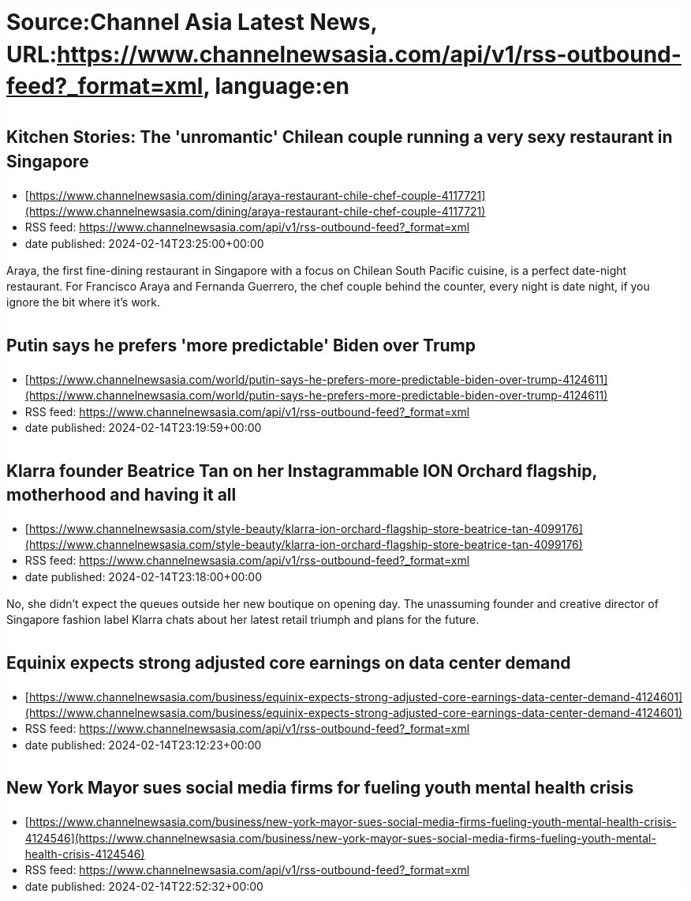 # Source:Channel Asia Latest News, URL:https://www.channelnewsasia.com/api/v1/rss-outbound-feed?_format=xml, language:en

## Kitchen Stories: The 'unromantic' Chilean couple running a very sexy restaurant in Singapore
 - [https://www.channelnewsasia.com/dining/araya-restaurant-chile-chef-couple-4117721](https://www.channelnewsasia.com/dining/araya-restaurant-chile-chef-couple-4117721)
 - RSS feed: https://www.channelnewsasia.com/api/v1/rss-outbound-feed?_format=xml
 - date published: 2024-02-14T23:25:00+00:00

Araya, the first fine-dining restaurant in Singapore with a focus on Chilean South Pacific cuisine, is a perfect date-night restaurant. For Francisco Araya and Fernanda Guerrero, the chef couple behind the counter, every night is date night, if you ignore the bit where it’s work.

## Putin says he prefers 'more predictable' Biden over Trump
 - [https://www.channelnewsasia.com/world/putin-says-he-prefers-more-predictable-biden-over-trump-4124611](https://www.channelnewsasia.com/world/putin-says-he-prefers-more-predictable-biden-over-trump-4124611)
 - RSS feed: https://www.channelnewsasia.com/api/v1/rss-outbound-feed?_format=xml
 - date published: 2024-02-14T23:19:59+00:00



## Klarra founder Beatrice Tan on her Instagrammable ION Orchard flagship, motherhood and having it all
 - [https://www.channelnewsasia.com/style-beauty/klarra-ion-orchard-flagship-store-beatrice-tan-4099176](https://www.channelnewsasia.com/style-beauty/klarra-ion-orchard-flagship-store-beatrice-tan-4099176)
 - RSS feed: https://www.channelnewsasia.com/api/v1/rss-outbound-feed?_format=xml
 - date published: 2024-02-14T23:18:00+00:00

No, she didn’t expect the queues outside her new boutique on opening day. The unassuming founder and creative director of Singapore fashion label Klarra chats about her latest retail triumph and plans for the future.

## Equinix expects strong adjusted core earnings on data center demand
 - [https://www.channelnewsasia.com/business/equinix-expects-strong-adjusted-core-earnings-data-center-demand-4124601](https://www.channelnewsasia.com/business/equinix-expects-strong-adjusted-core-earnings-data-center-demand-4124601)
 - RSS feed: https://www.channelnewsasia.com/api/v1/rss-outbound-feed?_format=xml
 - date published: 2024-02-14T23:12:23+00:00



## New York Mayor sues social media firms for fueling youth mental health crisis
 - [https://www.channelnewsasia.com/business/new-york-mayor-sues-social-media-firms-fueling-youth-mental-health-crisis-4124546](https://www.channelnewsasia.com/business/new-york-mayor-sues-social-media-firms-fueling-youth-mental-health-crisis-4124546)
 - RSS feed: https://www.channelnewsasia.com/api/v1/rss-outbound-feed?_format=xml
 - date published: 2024-02-14T22:52:32+00:00
